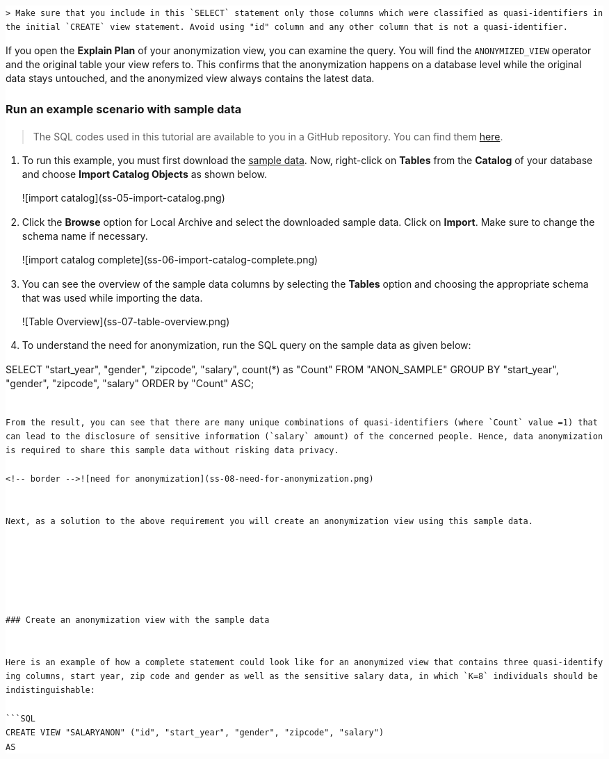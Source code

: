 ```
```

    > Make sure that you include in this `SELECT` statement only those columns which were classified as quasi-identifiers in the initial `CREATE` view statement. Avoid using "id" column and any other column that is not a quasi-identifier.

If you open the **Explain Plan** of your anonymization view, you can examine the query. You will find the `ANONYMIZED_VIEW` operator and the original table your view refers to. This confirms that the anonymization happens on a database level while the original data stays untouched, and the anonymized view always contains the latest data.


### Run an example scenario with sample data


> The SQL codes used in this tutorial are available to you in a GitHub repository. You can find them [here](https://github.com/SAP-samples/hana-cloud-learning/blob/main/Group:%20Data%20Anonymization%20in%20SAP%20HANA%20Cloud/Tutorial%203_Create%20an%20Anonymized%20View%20using%20K-Anonymity.sql).

1. To run this example, you must first download the [sample data](https://github.com/SAP-samples/hana-cloud-learning/raw/main/Group:%20Data%20Anonymization%20in%20SAP%20HANA%20Cloud/DataAnonymization_SampleData.zip). Now, right-click on **Tables** from the **Catalog** of your database and choose **Import Catalog Objects** as shown below.

    <!-- border -->![import catalog](ss-05-import-catalog.png)

2. Click the **Browse** option for Local Archive and select the downloaded sample data. Click on **Import**. Make sure to change the schema name if necessary.

    <!-- border -->![import catalog complete](ss-06-import-catalog-complete.png)

3. You can see the overview of the sample data columns by selecting the **Tables** option and choosing the appropriate schema that was used while importing the data.

    <!-- border -->![Table Overview](ss-07-table-overview.png)

4. To understand the need for anonymization, run the SQL query on the sample data as given below:

    ```SQL
SELECT "start_year", "gender", "zipcode", "salary", count(*) as "Count" FROM "ANON_SAMPLE"
GROUP BY "start_year", "gender", "zipcode", "salary" ORDER by "Count" ASC;
```

From the result, you can see that there are many unique combinations of quasi-identifiers (where `Count` value =1) that can lead to the disclosure of sensitive information (`salary` amount) of the concerned people. Hence, data anonymization is required to share this sample data without risking data privacy.

<!-- border -->![need for anonymization](ss-08-need-for-anonymization.png)


Next, as a solution to the above requirement you will create an anonymization view using this sample data.






### Create an anonymization view with the sample data


Here is an example of how a complete statement could look like for an anonymized view that contains three quasi-identifying columns, start year, zip code and gender as well as the sensitive salary data, in which `K=8` individuals should be indistinguishable:

```SQL
CREATE VIEW "SALARYANON" ("id", "start_year", "gender", "zipcode", "salary")
AS
```